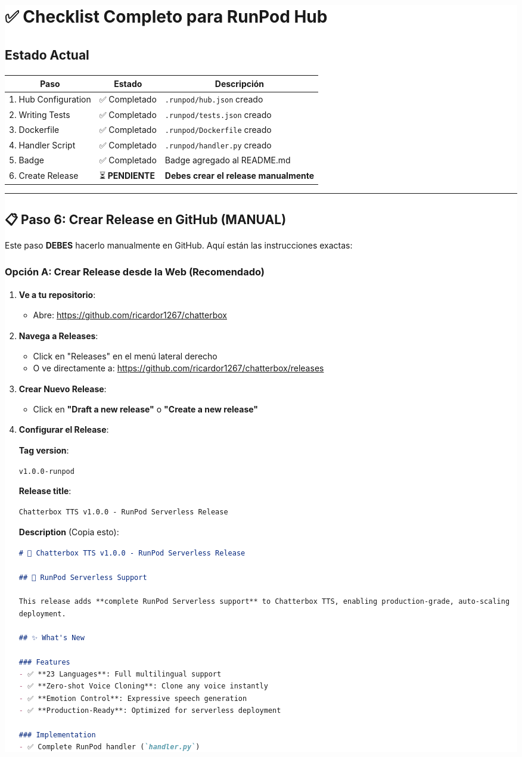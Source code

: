 # ✅ Checklist Completo para RunPod Hub

## Estado Actual

| Paso | Estado | Descripción |
|------|--------|-------------|
| 1. Hub Configuration | ✅ Completado | `.runpod/hub.json` creado |
| 2. Writing Tests | ✅ Completado | `.runpod/tests.json` creado |
| 3. Dockerfile | ✅ Completado | `.runpod/Dockerfile` creado |
| 4. Handler Script | ✅ Completado | `.runpod/handler.py` creado |
| 5. Badge | ✅ Completado | Badge agregado al README.md |
| 6. Create Release | ⏳ **PENDIENTE** | **Debes crear el release manualmente** |

---

## 📋 Paso 6: Crear Release en GitHub (MANUAL)

Este paso **DEBES** hacerlo manualmente en GitHub. Aquí están las instrucciones exactas:

### Opción A: Crear Release desde la Web (Recomendado)

1. **Ve a tu repositorio**:
   - Abre: https://github.com/ricardor1267/chatterbox

2. **Navega a Releases**:
   - Click en "Releases" en el menú lateral derecho
   - O ve directamente a: https://github.com/ricardor1267/chatterbox/releases

3. **Crear Nuevo Release**:
   - Click en **"Draft a new release"** o **"Create a new release"**

4. **Configurar el Release**:
   
   **Tag version**:
   ```
   v1.0.0-runpod
   ```
   
   **Release title**:
   ```
   Chatterbox TTS v1.0.0 - RunPod Serverless Release
   ```
   
   **Description** (Copia esto):
   ```markdown
   # 🎉 Chatterbox TTS v1.0.0 - RunPod Serverless Release

   ## 🚀 RunPod Serverless Support

   This release adds **complete RunPod Serverless support** to Chatterbox TTS, enabling production-grade, auto-scaling deployment.

   ## ✨ What's New

   ### Features
   - ✅ **23 Languages**: Full multilingual support
   - ✅ **Zero-shot Voice Cloning**: Clone any voice instantly
   - ✅ **Emotion Control**: Expressive speech generation
   - ✅ **Production-Ready**: Optimized for serverless deployment

   ### Implementation
   - ✅ Complete RunPod handler (`handler.py`)
   ```